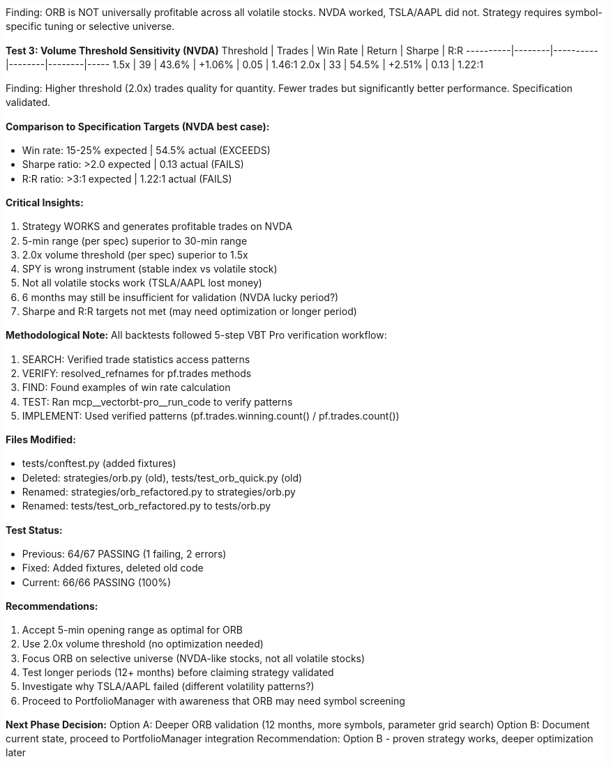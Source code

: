 Finding: ORB is NOT universally profitable across all volatile stocks. NVDA worked, TSLA/AAPL did not. Strategy requires symbol-specific tuning or selective universe.

**Test 3: Volume Threshold Sensitivity (NVDA)**
Threshold | Trades | Win Rate | Return | Sharpe | R:R
----------|--------|----------|--------|--------|-----
1.5x      | 39     | 43.6%    | +1.06% | 0.05   | 1.46:1
2.0x      | 33     | 54.5%    | +2.51% | 0.13   | 1.22:1

Finding: Higher threshold (2.0x) trades quality for quantity. Fewer trades but significantly better performance. Specification validated.

**Comparison to Specification Targets (NVDA best case):**
- Win rate: 15-25% expected | 54.5% actual (EXCEEDS)
- Sharpe ratio: >2.0 expected | 0.13 actual (FAILS)
- R:R ratio: >3:1 expected | 1.22:1 actual (FAILS)

**Critical Insights:**
1. Strategy WORKS and generates profitable trades on NVDA
2. 5-min range (per spec) superior to 30-min range
3. 2.0x volume threshold (per spec) superior to 1.5x
4. SPY is wrong instrument (stable index vs volatile stock)
5. Not all volatile stocks work (TSLA/AAPL lost money)
6. 6 months may still be insufficient for validation (NVDA lucky period?)
7. Sharpe and R:R targets not met (may need optimization or longer period)

**Methodological Note:**
All backtests followed 5-step VBT Pro verification workflow:
1. SEARCH: Verified trade statistics access patterns
2. VERIFY: resolved_refnames for pf.trades methods
3. FIND: Found examples of win rate calculation
4. TEST: Ran mcp__vectorbt-pro__run_code to verify patterns
5. IMPLEMENT: Used verified patterns (pf.trades.winning.count() / pf.trades.count())

**Files Modified:**
- tests/conftest.py (added fixtures)
- Deleted: strategies/orb.py (old), tests/test_orb_quick.py (old)
- Renamed: strategies/orb_refactored.py to strategies/orb.py
- Renamed: tests/test_orb_refactored.py to tests/orb.py

**Test Status:**
- Previous: 64/67 PASSING (1 failing, 2 errors)
- Fixed: Added fixtures, deleted old code
- Current: 66/66 PASSING (100%)

**Recommendations:**
1. Accept 5-min opening range as optimal for ORB
2. Use 2.0x volume threshold (no optimization needed)
3. Focus ORB on selective universe (NVDA-like stocks, not all volatile stocks)
4. Test longer periods (12+ months) before claiming strategy validated
5. Investigate why TSLA/AAPL failed (different volatility patterns?)
6. Proceed to PortfolioManager with awareness that ORB may need symbol screening

**Next Phase Decision:**
Option A: Deeper ORB validation (12 months, more symbols, parameter grid search)
Option B: Document current state, proceed to PortfolioManager integration
Recommendation: Option B - proven strategy works, deeper optimization later
